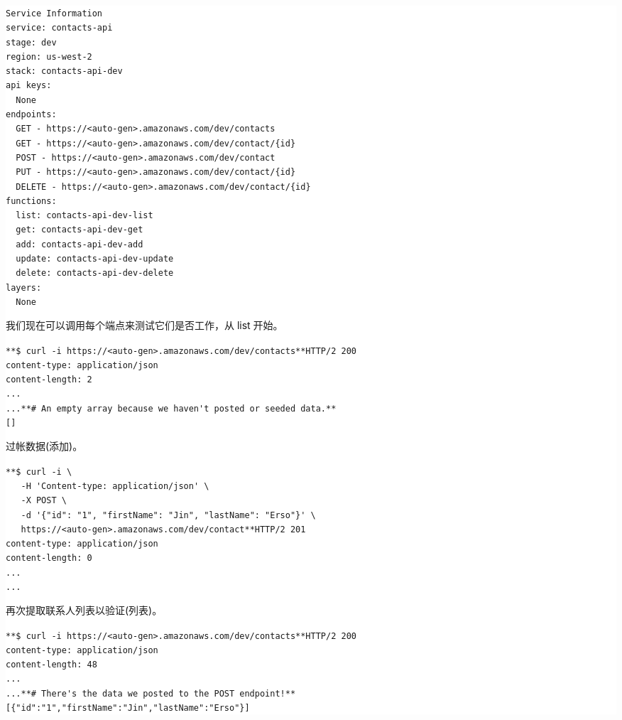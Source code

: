 ```
Service Information
service: contacts-api
stage: dev
region: us-west-2
stack: contacts-api-dev
api keys:
  None
endpoints:
  GET - https://<auto-gen>.amazonaws.com/dev/contacts
  GET - https://<auto-gen>.amazonaws.com/dev/contact/{id}
  POST - https://<auto-gen>.amazonaws.com/dev/contact
  PUT - https://<auto-gen>.amazonaws.com/dev/contact/{id}
  DELETE - https://<auto-gen>.amazonaws.com/dev/contact/{id}
functions:
  list: contacts-api-dev-list
  get: contacts-api-dev-get
  add: contacts-api-dev-add
  update: contacts-api-dev-update
  delete: contacts-api-dev-delete
layers:
  None
```

我们现在可以调用每个端点来测试它们是否工作，从 list 开始。

```
**$ curl -i https://<auto-gen>.amazonaws.com/dev/contacts**HTTP/2 200 
content-type: application/json
content-length: 2
...
...**# An empty array because we haven't posted or seeded data.**
[]
```

过帐数据(添加)。

```
**$ curl -i \
   -H 'Content-type: application/json' \
   -X POST \
   -d '{"id": "1", "firstName": "Jin", "lastName": "Erso"}' \
   https://<auto-gen>.amazonaws.com/dev/contact**HTTP/2 201 
content-type: application/json
content-length: 0
...
...
```

再次提取联系人列表以验证(列表)。

```
**$ curl -i https://<auto-gen>.amazonaws.com/dev/contacts**HTTP/2 200 
content-type: application/json
content-length: 48
...
...**# There's the data we posted to the POST endpoint!**
[{"id":"1","firstName":"Jin","lastName":"Erso"}]
```
